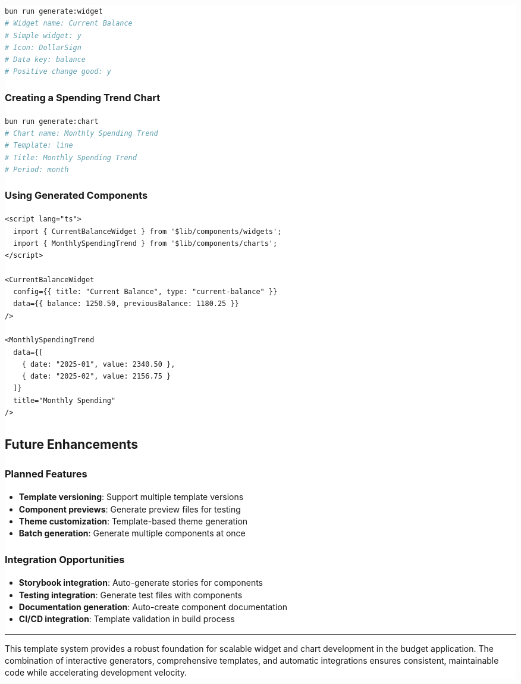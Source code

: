 ```bash
bun run generate:widget
# Widget name: Current Balance
# Simple widget: y
# Icon: DollarSign
# Data key: balance
# Positive change good: y
```

### Creating a Spending Trend Chart

```bash
bun run generate:chart
# Chart name: Monthly Spending Trend
# Template: line
# Title: Monthly Spending Trend
# Period: month
```

### Using Generated Components

```svelte
<script lang="ts">
  import { CurrentBalanceWidget } from '$lib/components/widgets';
  import { MonthlySpendingTrend } from '$lib/components/charts';
</script>

<CurrentBalanceWidget
  config={{ title: "Current Balance", type: "current-balance" }}
  data={{ balance: 1250.50, previousBalance: 1180.25 }}
/>

<MonthlySpendingTrend
  data={[
    { date: "2025-01", value: 2340.50 },
    { date: "2025-02", value: 2156.75 }
  ]}
  title="Monthly Spending"
/>
```

## Future Enhancements

### Planned Features
- **Template versioning**: Support multiple template versions
- **Component previews**: Generate preview files for testing
- **Theme customization**: Template-based theme generation
- **Batch generation**: Generate multiple components at once

### Integration Opportunities
- **Storybook integration**: Auto-generate stories for components
- **Testing integration**: Generate test files with components
- **Documentation generation**: Auto-create component documentation
- **CI/CD integration**: Template validation in build process

---

This template system provides a robust foundation for scalable widget and chart development in the budget application. The combination of interactive generators, comprehensive templates, and automatic integrations ensures consistent, maintainable code while accelerating development velocity.
